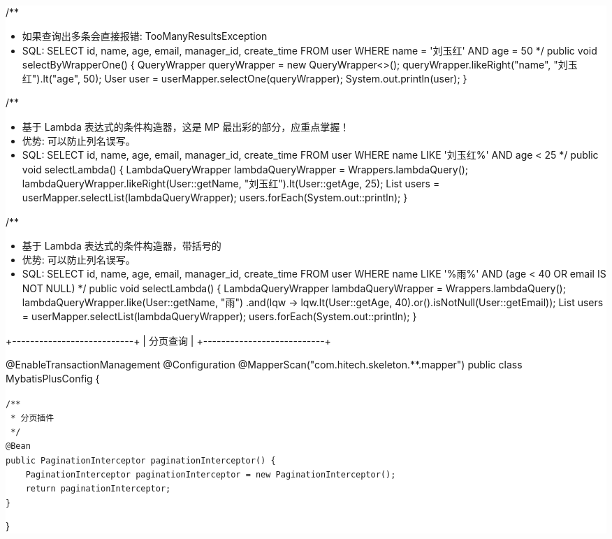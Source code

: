 /**
 * 如果查询出多条会直接报错: TooManyResultsException
 * SQL: SELECT id, name, age, email, manager_id, create_time FROM user WHERE name = '刘玉红' AND age = 50
 */
public void selectByWrapperOne() {
	QueryWrapper<User> queryWrapper = new QueryWrapper<>();
	queryWrapper.likeRight("name", "刘玉红").lt("age", 50);
	User user = userMapper.selectOne(queryWrapper);
	System.out.println(user);
}

/**
 * 基于 Lambda 表达式的条件构造器，这是 MP 最出彩的部分，应重点掌握！
 * 优势: 可以防止列名误写。
 * SQL: SELECT id, name, age, email, manager_id, create_time FROM user WHERE name LIKE '刘玉红%' AND age < 25
 */
public void selectLambda() {
	LambdaQueryWrapper<User> lambdaQueryWrapper = Wrappers.lambdaQuery();
	lambdaQueryWrapper.likeRight(User::getName, "刘玉红").lt(User::getAge, 25);
	List<User> users = userMapper.selectList(lambdaQueryWrapper);
	users.forEach(System.out::println);
}

/**
 * 基于 Lambda 表达式的条件构造器，带括号的
 * 优势: 可以防止列名误写。
 * SQL: SELECT id, name, age, email, manager_id, create_time FROM user WHERE name LIKE '%雨%' AND (age < 40 OR email IS NOT NULL)
 */
public void selectLambda() {
	LambdaQueryWrapper<User> lambdaQueryWrapper = Wrappers.lambdaQuery();
	lambdaQueryWrapper.like(User::getName, "雨")
		.and(lqw -> lqw.lt(User::getAge, 40).or().isNotNull(User::getEmail));
	List<User> users = userMapper.selectList(lambdaQueryWrapper);
	users.forEach(System.out::println);
}

+---------------------------+
|         分页查询           |
+---------------------------+

@EnableTransactionManagement
@Configuration
@MapperScan("com.hitech.skeleton.**.mapper")
public class MybatisPlusConfig {

	/**
	 * 分页插件
	 */
	@Bean
	public PaginationInterceptor paginationInterceptor() {
		PaginationInterceptor paginationInterceptor = new PaginationInterceptor();
		return paginationInterceptor;
	}
}
